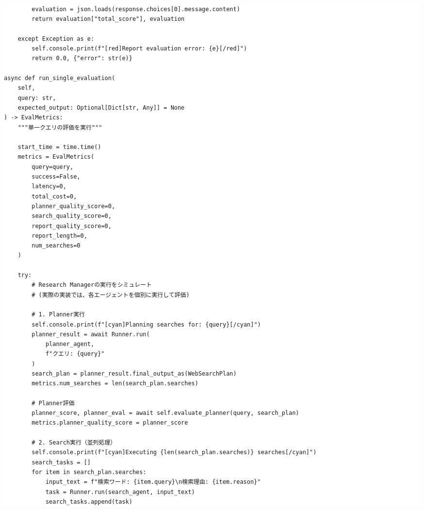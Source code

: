             evaluation = json.loads(response.choices[0].message.content)
            return evaluation["total_score"], evaluation
            
        except Exception as e:
            self.console.print(f"[red]Report evaluation error: {e}[/red]")
            return 0.0, {"error": str(e)}
    
    async def run_single_evaluation(
        self,
        query: str,
        expected_output: Optional[Dict[str, Any]] = None
    ) -> EvalMetrics:
        """単一クエリの評価を実行"""
        
        start_time = time.time()
        metrics = EvalMetrics(
            query=query,
            success=False,
            latency=0,
            total_cost=0,
            planner_quality_score=0,
            search_quality_score=0,
            report_quality_score=0,
            report_length=0,
            num_searches=0
        )
        
        try:
            # Research Managerの実行をシミュレート
            # (実際の実装では、各エージェントを個別に実行して評価)
            
            # 1. Planner実行
            self.console.print(f"[cyan]Planning searches for: {query}[/cyan]")
            planner_result = await Runner.run(
                planner_agent,
                f"クエリ: {query}"
            )
            search_plan = planner_result.final_output_as(WebSearchPlan)
            metrics.num_searches = len(search_plan.searches)
            
            # Planner評価
            planner_score, planner_eval = await self.evaluate_planner(query, search_plan)
            metrics.planner_quality_score = planner_score
            
            # 2. Search実行（並列処理）
            self.console.print(f"[cyan]Executing {len(search_plan.searches)} searches[/cyan]")
            search_tasks = []
            for item in search_plan.searches:
                input_text = f"検索ワード: {item.query}\n検索理由: {item.reason}"
                task = Runner.run(search_agent, input_text)
                search_tasks.append(task)
            
